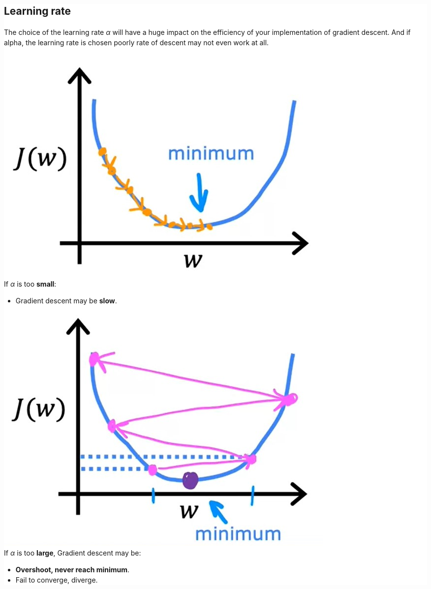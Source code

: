 ## Learning rate
The choice of the learning rate $\alpha$ will have a huge impact on the efficiency of your implementation of gradient descent. And if alpha, the learning rate is chosen poorly rate of descent may not even work at all.  

![Too small learning rate](./images/learning-rate-01.jpg)  
If $\alpha$ is too **small**:
* Gradient descent may be **slow**.

![Too large learning rate](./images/learning-rate-02.jpg)  
If $\alpha$ is too **large**, Gradient descent may be:
* **Overshoot, never reach minimum**.
* Fail to converge, diverge.
